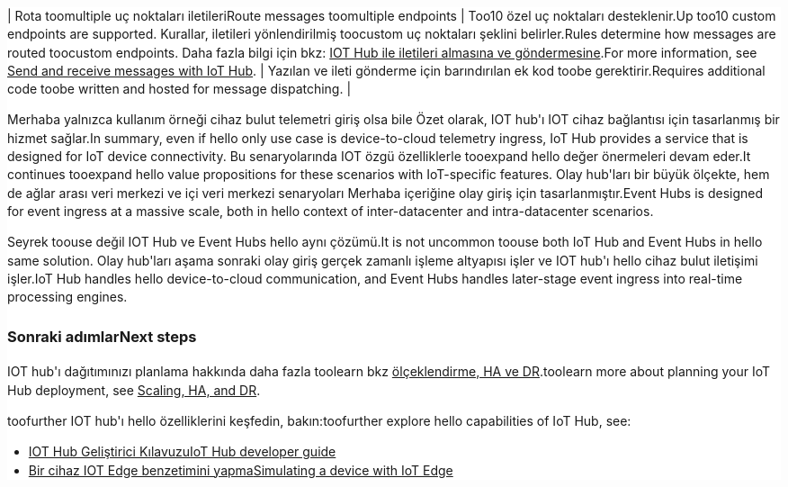 | <span data-ttu-id="be0ce-142">Rota toomultiple uç noktaları iletileri</span><span class="sxs-lookup"><span data-stu-id="be0ce-142">Route messages toomultiple endpoints</span></span> | <span data-ttu-id="be0ce-143">Too10 özel uç noktaları desteklenir.</span><span class="sxs-lookup"><span data-stu-id="be0ce-143">Up too10 custom endpoints are supported.</span></span> <span data-ttu-id="be0ce-144">Kurallar, iletileri yönlendirilmiş toocustom uç noktaları şeklini belirler.</span><span class="sxs-lookup"><span data-stu-id="be0ce-144">Rules determine how messages are routed toocustom endpoints.</span></span> <span data-ttu-id="be0ce-145">Daha fazla bilgi için bkz: [IOT Hub ile iletileri almasına ve göndermesine][lnk-devguide-messaging].</span><span class="sxs-lookup"><span data-stu-id="be0ce-145">For more information, see [Send and receive messages with IoT Hub][lnk-devguide-messaging].</span></span> | <span data-ttu-id="be0ce-146">Yazılan ve ileti gönderme için barındırılan ek kod toobe gerektirir.</span><span class="sxs-lookup"><span data-stu-id="be0ce-146">Requires additional code toobe written and hosted for message dispatching.</span></span> |

<span data-ttu-id="be0ce-147">Merhaba yalnızca kullanım örneği cihaz bulut telemetri giriş olsa bile Özet olarak, IOT hub'ı IOT cihaz bağlantısı için tasarlanmış bir hizmet sağlar.</span><span class="sxs-lookup"><span data-stu-id="be0ce-147">In summary, even if hello only use case is device-to-cloud telemetry ingress, IoT Hub provides a service that is designed for IoT device connectivity.</span></span> <span data-ttu-id="be0ce-148">Bu senaryolarında IOT özgü özelliklerle tooexpand hello değer önermeleri devam eder.</span><span class="sxs-lookup"><span data-stu-id="be0ce-148">It continues tooexpand hello value propositions for these scenarios with IoT-specific features.</span></span> <span data-ttu-id="be0ce-149">Olay hub'ları bir büyük ölçekte, hem de ağlar arası veri merkezi ve içi veri merkezi senaryoları Merhaba içeriğine olay giriş için tasarlanmıştır.</span><span class="sxs-lookup"><span data-stu-id="be0ce-149">Event Hubs is designed for event ingress at a massive scale, both in hello context of inter-datacenter and intra-datacenter scenarios.</span></span>

<span data-ttu-id="be0ce-150">Seyrek toouse değil IOT Hub ve Event Hubs hello aynı çözümü.</span><span class="sxs-lookup"><span data-stu-id="be0ce-150">It is not uncommon toouse both IoT Hub and Event Hubs in hello same solution.</span></span> <span data-ttu-id="be0ce-151">Olay hub'ları aşama sonraki olay giriş gerçek zamanlı işleme altyapısı işler ve IOT hub'ı hello cihaz bulut iletişimi işler.</span><span class="sxs-lookup"><span data-stu-id="be0ce-151">IoT Hub handles hello device-to-cloud communication, and Event Hubs handles later-stage event ingress into real-time processing engines.</span></span>

### <a name="next-steps"></a><span data-ttu-id="be0ce-152">Sonraki adımlar</span><span class="sxs-lookup"><span data-stu-id="be0ce-152">Next steps</span></span>
<span data-ttu-id="be0ce-153">IOT hub'ı dağıtımınızı planlama hakkında daha fazla toolearn bkz [ölçeklendirme, HA ve DR][lnk-scaling].</span><span class="sxs-lookup"><span data-stu-id="be0ce-153">toolearn more about planning your IoT Hub deployment, see [Scaling, HA, and DR][lnk-scaling].</span></span>

<span data-ttu-id="be0ce-154">toofurther IOT hub'ı hello özelliklerini keşfedin, bakın:</span><span class="sxs-lookup"><span data-stu-id="be0ce-154">toofurther explore hello capabilities of IoT Hub, see:</span></span>

* <span data-ttu-id="be0ce-155">[IOT Hub Geliştirici Kılavuzu][lnk-devguide]</span><span class="sxs-lookup"><span data-stu-id="be0ce-155">[IoT Hub developer guide][lnk-devguide]</span></span>
* <span data-ttu-id="be0ce-156">[Bir cihaz IOT Edge benzetimini yapma][lnk-iotedge]</span><span class="sxs-lookup"><span data-stu-id="be0ce-156">[Simulating a device with IoT Edge][lnk-iotedge]</span></span>

[lnk-twins]: iot-hub-devguide-device-twins.md
[lnk-c2d-guidance]: iot-hub-devguide-c2d-guidance.md
[lnk-d2c-guidance]: iot-hub-devguide-d2c-guidance.md

[Azure Event Hubs]: ../event-hubs/event-hubs-what-is-event-hubs.md
[hello IOT Hub Geliştirici Kılavuzu'nun güvenlik bölümüne]: iot-hub-devguide-security.md
[Event Hubs - security]: ../event-hubs/event-hubs-authentication-and-security-model-overview.md
[Event Hubs publisher policies]: ../event-hubs/event-hubs-features.md#event-publishers
[Azure Event Hubs quotas]: ../event-hubs/event-hubs-quotas.md
[Azure IoT SDKs]: https://github.com/Azure/azure-iot-sdks
[lnk-azure-protocol-gateway]: iot-hub-protocol-gateway.md

[lnk-scaling]: iot-hub-scaling.md
[lnk-devguide]: iot-hub-devguide.md
[lnk-iotedge]: iot-hub-linux-iot-edge-simulated-device.md
[lnk-devguide-messaging]: iot-hub-devguide-messaging.md
